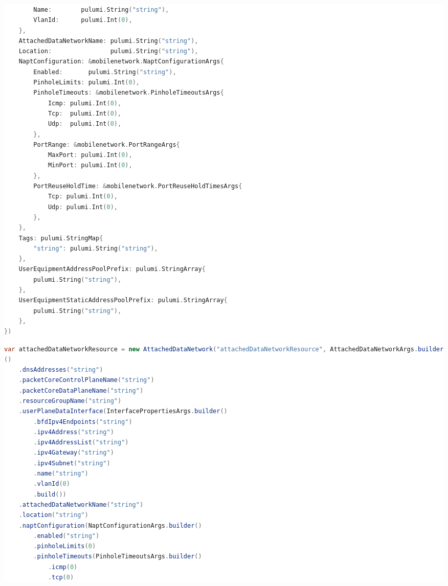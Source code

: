 ```go
		Name:        pulumi.String("string"),
		VlanId:      pulumi.Int(0),
	},
	AttachedDataNetworkName: pulumi.String("string"),
	Location:                pulumi.String("string"),
	NaptConfiguration: &mobilenetwork.NaptConfigurationArgs{
		Enabled:       pulumi.String("string"),
		PinholeLimits: pulumi.Int(0),
		PinholeTimeouts: &mobilenetwork.PinholeTimeoutsArgs{
			Icmp: pulumi.Int(0),
			Tcp:  pulumi.Int(0),
			Udp:  pulumi.Int(0),
		},
		PortRange: &mobilenetwork.PortRangeArgs{
			MaxPort: pulumi.Int(0),
			MinPort: pulumi.Int(0),
		},
		PortReuseHoldTime: &mobilenetwork.PortReuseHoldTimesArgs{
			Tcp: pulumi.Int(0),
			Udp: pulumi.Int(0),
		},
	},
	Tags: pulumi.StringMap{
		"string": pulumi.String("string"),
	},
	UserEquipmentAddressPoolPrefix: pulumi.StringArray{
		pulumi.String("string"),
	},
	UserEquipmentStaticAddressPoolPrefix: pulumi.StringArray{
		pulumi.String("string"),
	},
})
```

</pulumi-choosable>
</div>


<div>
<pulumi-choosable type="language" values="java">

```java
var attachedDataNetworkResource = new AttachedDataNetwork("attachedDataNetworkResource", AttachedDataNetworkArgs.builder()
    .dnsAddresses("string")
    .packetCoreControlPlaneName("string")
    .packetCoreDataPlaneName("string")
    .resourceGroupName("string")
    .userPlaneDataInterface(InterfacePropertiesArgs.builder()
        .bfdIpv4Endpoints("string")
        .ipv4Address("string")
        .ipv4AddressList("string")
        .ipv4Gateway("string")
        .ipv4Subnet("string")
        .name("string")
        .vlanId(0)
        .build())
    .attachedDataNetworkName("string")
    .location("string")
    .naptConfiguration(NaptConfigurationArgs.builder()
        .enabled("string")
        .pinholeLimits(0)
        .pinholeTimeouts(PinholeTimeoutsArgs.builder()
            .icmp(0)
            .tcp(0)
```